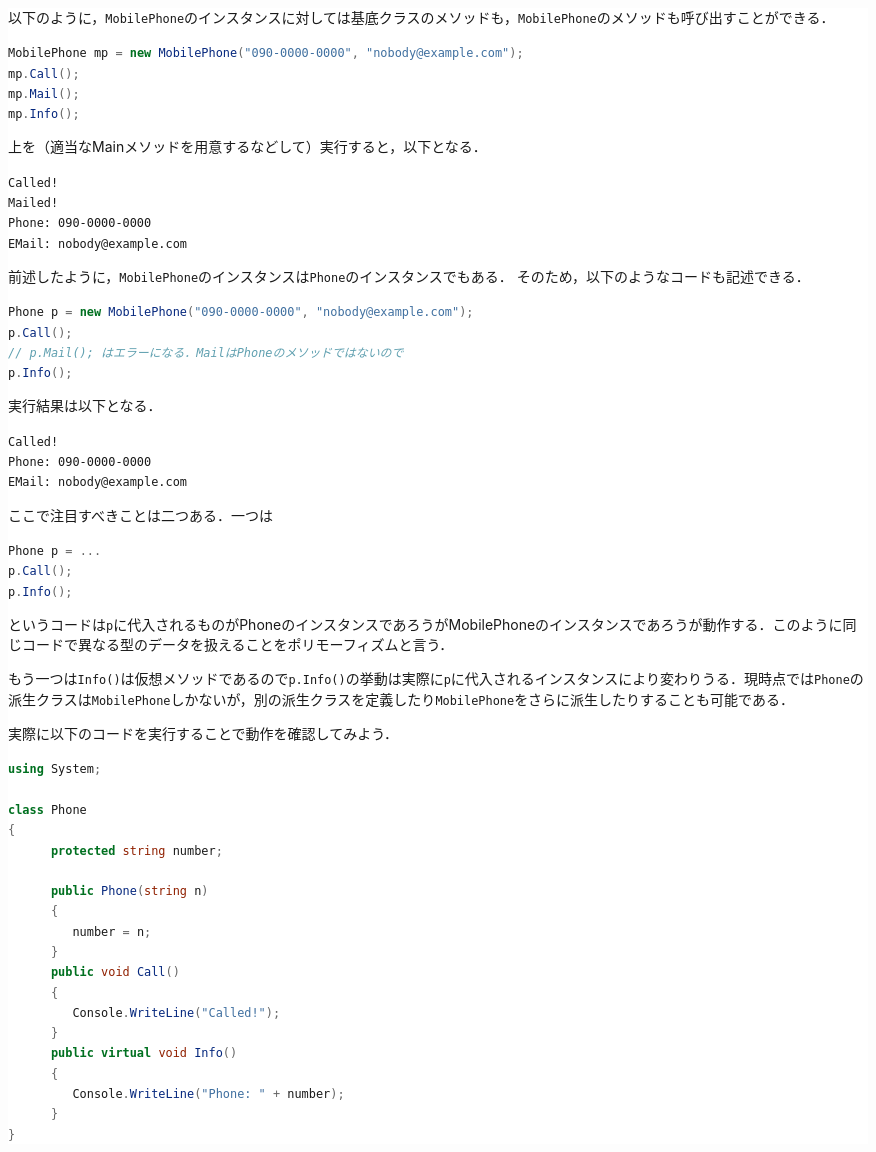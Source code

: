 以下のように，``MobilePhone``のインスタンスに対しては基底クラスのメソッドも，``MobilePhone``のメソッドも呼び出すことができる．

```cs
MobilePhone mp = new MobilePhone("090-0000-0000", "nobody@example.com"); 
mp.Call(); 
mp.Mail(); 
mp.Info(); 
```

上を（適当なMainメソッドを用意するなどして）実行すると，以下となる．

```text
Called!
Mailed! 
Phone: 090-0000-0000
EMail: nobody@example.com 
```

前述したように，``MobilePhone``のインスタンスは``Phone``のインスタンスでもある．
そのため，以下のようなコードも記述できる．

```cs
Phone p = new MobilePhone("090-0000-0000", "nobody@example.com"); 
p.Call(); 
// p.Mail(); はエラーになる．MailはPhoneのメソッドではないので
p.Info(); 
```

実行結果は以下となる．

```text
Called!
Phone: 090-0000-0000
EMail: nobody@example.com 
```

ここで注目すべきことは二つある．一つは

```cs
Phone p = ... 
p.Call(); 
p.Info(); 
```

というコードは``p``に代入されるものがPhoneのインスタンスであろうがMobilePhoneのインスタンスであろうが動作する．このように同じコードで異なる型のデータを扱えることをポリモーフィズムと言う．

もう一つは``Info()``は仮想メソッドであるので``p.Info()``の挙動は実際に``p``に代入されるインスタンスにより変わりうる．現時点では``Phone``の派生クラスは``MobilePhone``しかないが，別の派生クラスを定義したり``MobilePhone``をさらに派生したりすることも可能である．

実際に以下のコードを実行することで動作を確認してみよう．

```cs
using System;

class Phone 
{
      protected string number; 

      public Phone(string n) 
      {
         number = n; 
      }
      public void Call() 
      {
         Console.WriteLine("Called!");
      }
      public virtual void Info() 
      {
         Console.WriteLine("Phone: " + number);
      }
}
```